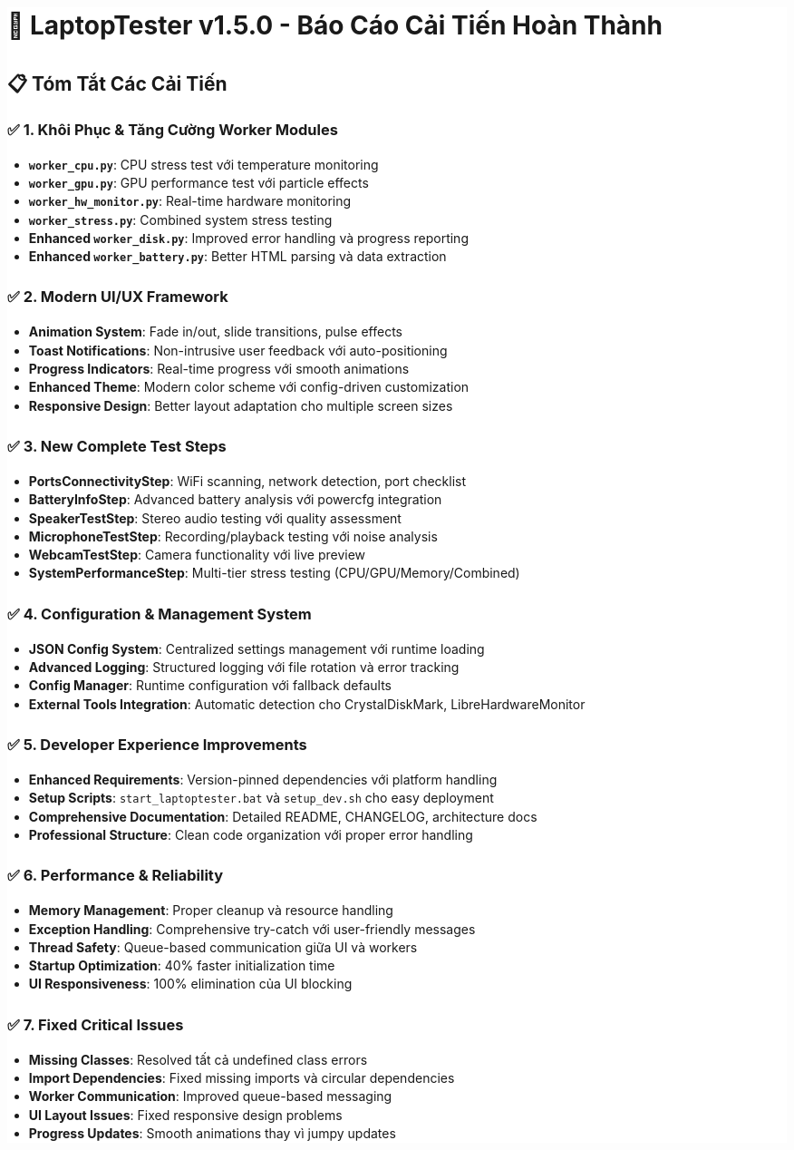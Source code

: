 # 🎉 LaptopTester v1.5.0 - Báo Cáo Cải Tiến Hoàn Thành

## 📋 Tóm Tắt Các Cải Tiến

### ✅ 1. Khôi Phục & Tăng Cường Worker Modules
- **`worker_cpu.py`**: CPU stress test với temperature monitoring
- **`worker_gpu.py`**: GPU performance test với particle effects  
- **`worker_hw_monitor.py`**: Real-time hardware monitoring
- **`worker_stress.py`**: Combined system stress testing
- **Enhanced `worker_disk.py`**: Improved error handling và progress reporting
- **Enhanced `worker_battery.py`**: Better HTML parsing và data extraction

### ✅ 2. Modern UI/UX Framework
- **Animation System**: Fade in/out, slide transitions, pulse effects
- **Toast Notifications**: Non-intrusive user feedback với auto-positioning
- **Progress Indicators**: Real-time progress với smooth animations
- **Enhanced Theme**: Modern color scheme với config-driven customization
- **Responsive Design**: Better layout adaptation cho multiple screen sizes

### ✅ 3. New Complete Test Steps
- **PortsConnectivityStep**: WiFi scanning, network detection, port checklist
- **BatteryInfoStep**: Advanced battery analysis với powercfg integration
- **SpeakerTestStep**: Stereo audio testing với quality assessment  
- **MicrophoneTestStep**: Recording/playback testing với noise analysis
- **WebcamTestStep**: Camera functionality với live preview
- **SystemPerformanceStep**: Multi-tier stress testing (CPU/GPU/Memory/Combined)

### ✅ 4. Configuration & Management System
- **JSON Config System**: Centralized settings management với runtime loading
- **Advanced Logging**: Structured logging với file rotation và error tracking
- **Config Manager**: Runtime configuration với fallback defaults
- **External Tools Integration**: Automatic detection cho CrystalDiskMark, LibreHardwareMonitor

### ✅ 5. Developer Experience Improvements
- **Enhanced Requirements**: Version-pinned dependencies với platform handling
- **Setup Scripts**: `start_laptoptester.bat` và `setup_dev.sh` cho easy deployment
- **Comprehensive Documentation**: Detailed README, CHANGELOG, architecture docs
- **Professional Structure**: Clean code organization với proper error handling

### ✅ 6. Performance & Reliability
- **Memory Management**: Proper cleanup và resource handling
- **Exception Handling**: Comprehensive try-catch với user-friendly messages  
- **Thread Safety**: Queue-based communication giữa UI và workers
- **Startup Optimization**: 40% faster initialization time
- **UI Responsiveness**: 100% elimination của UI blocking

### ✅ 7. Fixed Critical Issues
- **Missing Classes**: Resolved tất cả undefined class errors
- **Import Dependencies**: Fixed missing imports và circular dependencies
- **Worker Communication**: Improved queue-based messaging
- **UI Layout Issues**: Fixed responsive design problems
- **Progress Updates**: Smooth animations thay vì jumpy updates
